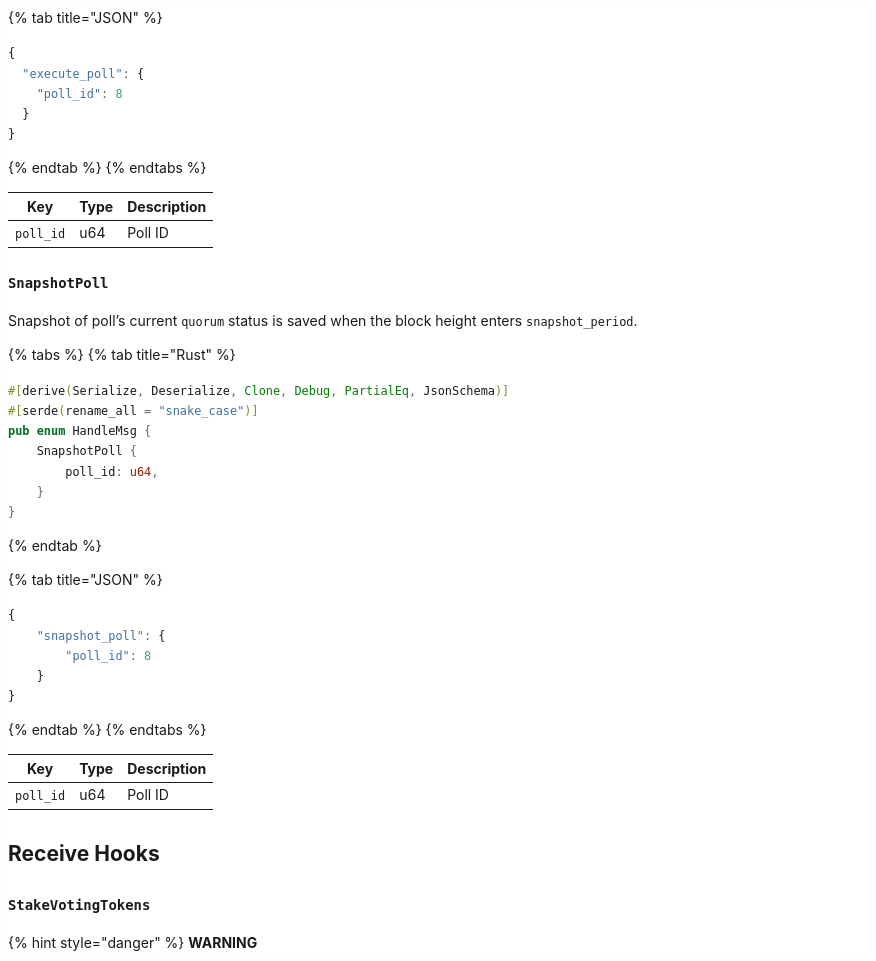 {% tab title="JSON" %}
```javascript
{
  "execute_poll": {
    "poll_id": 8
  }
}
```
{% endtab %}
{% endtabs %}

| Key       | Type | Description |
| --------- | ---- | ----------- |
| `poll_id` | u64  | Poll ID     |

### `SnapshotPoll`

Snapshot of poll’s current `quorum` status is saved when the block height enters `snapshot_period`.

{% tabs %}
{% tab title="Rust" %}
```rust
#[derive(Serialize, Deserialize, Clone, Debug, PartialEq, JsonSchema)]
#[serde(rename_all = "snake_case")]
pub enum HandleMsg {
    SnapshotPoll {
        poll_id: u64,
    }
}
```
{% endtab %}

{% tab title="JSON" %}
```javascript
{
    "snapshot_poll": {
        "poll_id": 8
    }
}
```
{% endtab %}
{% endtabs %}

| Key       | Type | Description |
| --------- | ---- | ----------- |
| `poll_id` | u64  | Poll ID     |

## Receive Hooks

### `StakeVotingTokens`

{% hint style="danger" %}
**WARNING**
